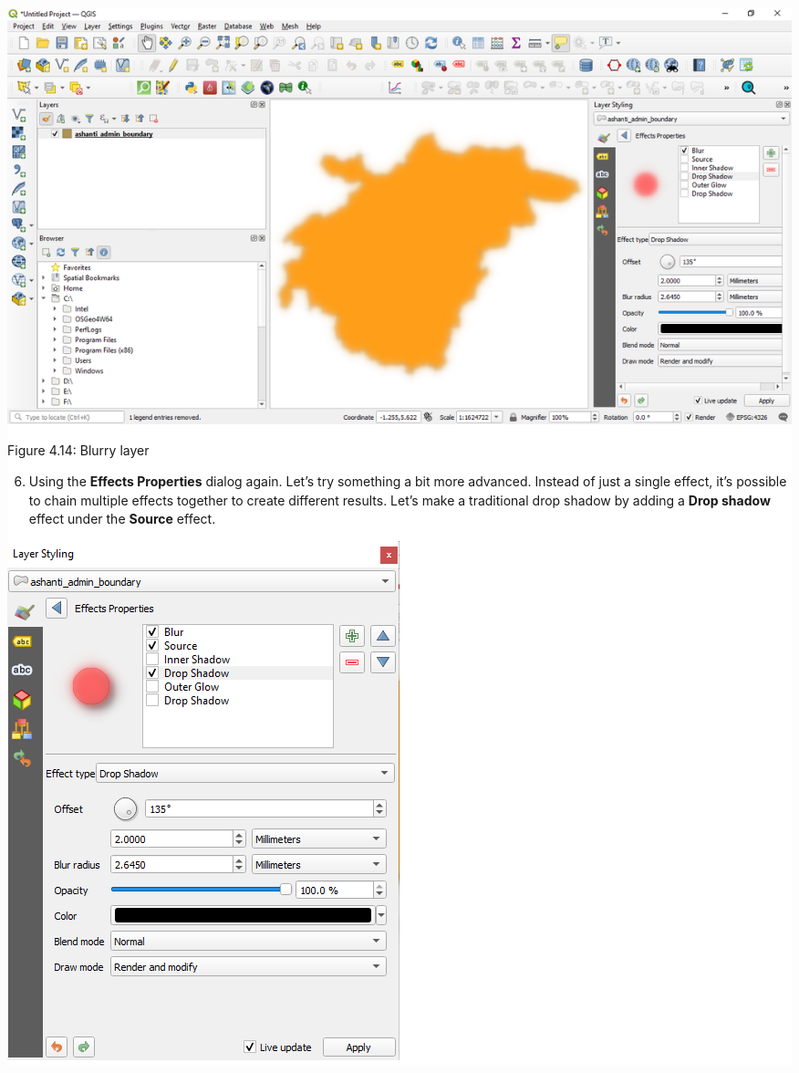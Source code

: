 ![Blurry layer](media/blurry-result.png "Blurry layer")

Figure 4.14: Blurry layer

6. Using the **Effects Properties** dialog again. Let’s try something a bit more advanced. Instead of just a single effect, it’s possible to chain multiple effects together to create different results. Let’s make a traditional drop shadow by adding a **Drop shadow** effect under the **Source** effect.

![Effects properties dialogue](media/drop-shadow.png "Effects properties dialogue")
